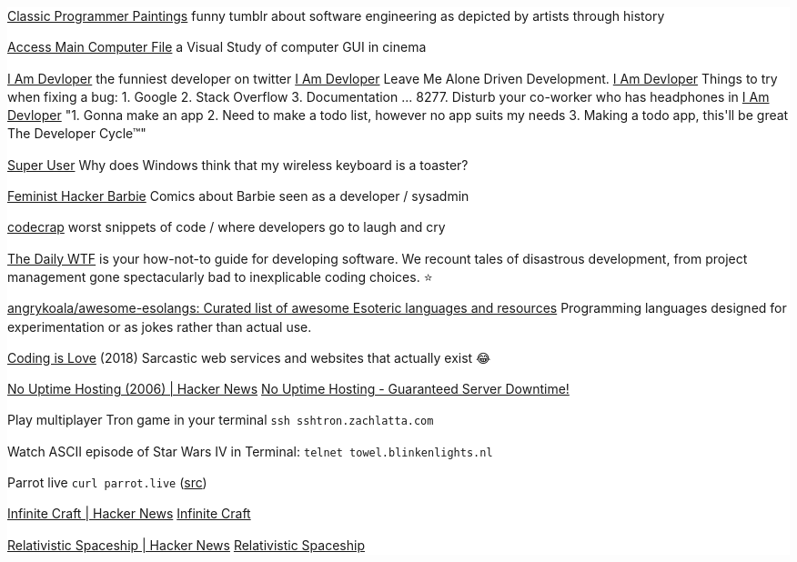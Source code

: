 [Classic Programmer Paintings](http://classicprogrammerpaintings.com/)
funny tumblr about software engineering as depicted by artists through history

[Access Main Computer File](http://accessmaincomputerfile.net/)
a Visual Study of computer GUI in cinema

[I Am Devloper](https://twitter.com/iamdevloper)
the funniest developer on twitter
[I Am Devloper](https://twitter.com/iamdevloper/statuses/420870754675478528)
Leave Me Alone Driven Development.
[I Am Devloper](https://twitter.com/iamdevloper/statuses/429307137601576961)
Things to try when fixing a bug: 1. Google 2. Stack Overflow 3. Documentation ... 8277. Disturb your co-worker who has headphones in
[I Am Devloper](https://twitter.com/iamdevloper/statuses/494212969975529472)
"1. Gonna make an app 2. Need to make a todo list, however no app suits my needs 3. Making a todo app, this'll be great The Developer Cycle™"

[Super User](https://superuser.com/questions/792607/why-does-windows-think-that-my-wireless-keyboard-is-a-toaster)
Why does Windows think that my wireless keyboard is a toaster?

[Feminist Hacker Barbie](http://computer-engineer-barbie.herokuapp.com/browse)
Comics about Barbie seen as a developer / sysadmin

[codecrap](http://codecrap.com/)
worst snippets of code / where developers go to laugh and cry

[The Daily WTF](http://thedailywtf.com/)
is your how-not-to guide for developing software. We recount tales of disastrous development, from project management gone spectacularly bad to inexplicable coding choices.
:star:

[angrykoala/awesome-esolangs: Curated list of awesome Esoteric languages and resources](https://github.com/angrykoala/awesome-esolangs)
Programming languages designed for experimentation or as jokes rather than actual use.

[Coding is Love](https://dev.to/codingislove/sarcastic-web-services-and-websites-that-actually-exist--4e62)
(2018) Sarcastic web services and websites that actually exist 😂

[No Uptime Hosting (2006) | Hacker News](https://news.ycombinator.com/item?id=41016290)
[No Uptime Hosting - Guaranteed Server Downtime!](https://nouptime.com/)

Play multiplayer Tron game in your terminal
`ssh sshtron.zachlatta.com`

Watch ASCII episode of Star Wars IV in Terminal:
`telnet towel.blinkenlights.nl`

Parrot live 
`curl parrot.live` ([src](https://github.com/hugomd/parrot.live))

[Infinite Craft | Hacker News](https://news.ycombinator.com/item?id=39205020)
[Infinite Craft](https://neal.fun/infinite-craft/)

[Relativistic Spaceship | Hacker News](https://news.ycombinator.com/item?id=39266396)
[Relativistic Spaceship](https://dmytry.github.io/space/)
